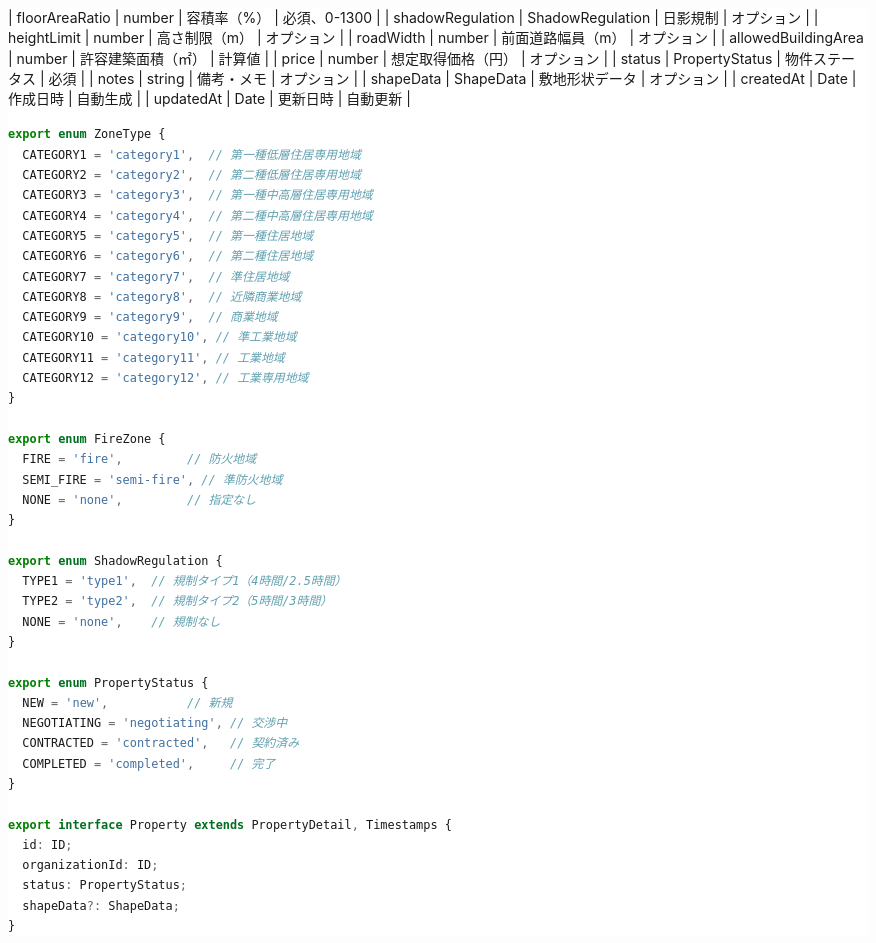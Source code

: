 | floorAreaRatio | number | 容積率（%） | 必須、0-1300 |
| shadowRegulation | ShadowRegulation | 日影規制 | オプション |
| heightLimit | number | 高さ制限（m） | オプション |
| roadWidth | number | 前面道路幅員（m） | オプション |
| allowedBuildingArea | number | 許容建築面積（㎡） | 計算値 |
| price | number | 想定取得価格（円） | オプション |
| status | PropertyStatus | 物件ステータス | 必須 |
| notes | string | 備考・メモ | オプション |
| shapeData | ShapeData | 敷地形状データ | オプション |
| createdAt | Date | 作成日時 | 自動生成 |
| updatedAt | Date | 更新日時 | 自動更新 |

```typescript
export enum ZoneType {
  CATEGORY1 = 'category1',  // 第一種低層住居専用地域
  CATEGORY2 = 'category2',  // 第二種低層住居専用地域
  CATEGORY3 = 'category3',  // 第一種中高層住居専用地域
  CATEGORY4 = 'category4',  // 第二種中高層住居専用地域
  CATEGORY5 = 'category5',  // 第一種住居地域
  CATEGORY6 = 'category6',  // 第二種住居地域
  CATEGORY7 = 'category7',  // 準住居地域
  CATEGORY8 = 'category8',  // 近隣商業地域
  CATEGORY9 = 'category9',  // 商業地域
  CATEGORY10 = 'category10', // 準工業地域
  CATEGORY11 = 'category11', // 工業地域
  CATEGORY12 = 'category12', // 工業専用地域
}

export enum FireZone {
  FIRE = 'fire',         // 防火地域
  SEMI_FIRE = 'semi-fire', // 準防火地域
  NONE = 'none',         // 指定なし
}

export enum ShadowRegulation {
  TYPE1 = 'type1',  // 規制タイプ1（4時間/2.5時間）
  TYPE2 = 'type2',  // 規制タイプ2（5時間/3時間）
  NONE = 'none',    // 規制なし
}

export enum PropertyStatus {
  NEW = 'new',           // 新規
  NEGOTIATING = 'negotiating', // 交渉中
  CONTRACTED = 'contracted',   // 契約済み
  COMPLETED = 'completed',     // 完了
}

export interface Property extends PropertyDetail, Timestamps {
  id: ID;
  organizationId: ID;
  status: PropertyStatus;
  shapeData?: ShapeData;
}
```
